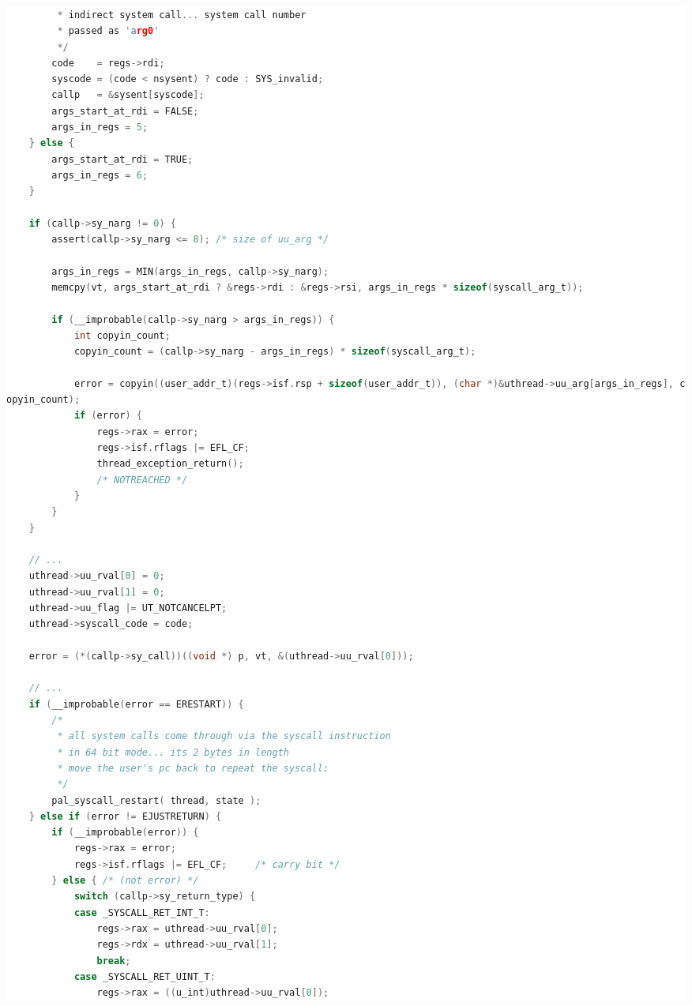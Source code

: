 ```c
		 * indirect system call... system call number
		 * passed as 'arg0'
		 */
		code    = regs->rdi;
		syscode = (code < nsysent) ? code : SYS_invalid;
		callp   = &sysent[syscode];
		args_start_at_rdi = FALSE;
		args_in_regs = 5;
	} else {
		args_start_at_rdi = TRUE;
		args_in_regs = 6;
	}

	if (callp->sy_narg != 0) {
		assert(callp->sy_narg <= 8); /* size of uu_arg */

		args_in_regs = MIN(args_in_regs, callp->sy_narg);
		memcpy(vt, args_start_at_rdi ? &regs->rdi : &regs->rsi, args_in_regs * sizeof(syscall_arg_t));

		if (__improbable(callp->sy_narg > args_in_regs)) {
			int copyin_count;
			copyin_count = (callp->sy_narg - args_in_regs) * sizeof(syscall_arg_t);

			error = copyin((user_addr_t)(regs->isf.rsp + sizeof(user_addr_t)), (char *)&uthread->uu_arg[args_in_regs], copyin_count);
			if (error) {
				regs->rax = error;
				regs->isf.rflags |= EFL_CF;
				thread_exception_return();
				/* NOTREACHED */
			}
		}
	}

	// ...
	uthread->uu_rval[0] = 0;
	uthread->uu_rval[1] = 0;
	uthread->uu_flag |= UT_NOTCANCELPT;
	uthread->syscall_code = code;

	error = (*(callp->sy_call))((void *) p, vt, &(uthread->uu_rval[0]));

	// ...
	if (__improbable(error == ERESTART)) {
		/*
		 * all system calls come through via the syscall instruction
		 * in 64 bit mode... its 2 bytes in length
		 * move the user's pc back to repeat the syscall:
		 */
		pal_syscall_restart( thread, state );
	} else if (error != EJUSTRETURN) {
		if (__improbable(error)) {
			regs->rax = error;
			regs->isf.rflags |= EFL_CF;     /* carry bit */
		} else { /* (not error) */
			switch (callp->sy_return_type) {
			case _SYSCALL_RET_INT_T:
				regs->rax = uthread->uu_rval[0];
				regs->rdx = uthread->uu_rval[1];
				break;
			case _SYSCALL_RET_UINT_T:
				regs->rax = ((u_int)uthread->uu_rval[0]);
```